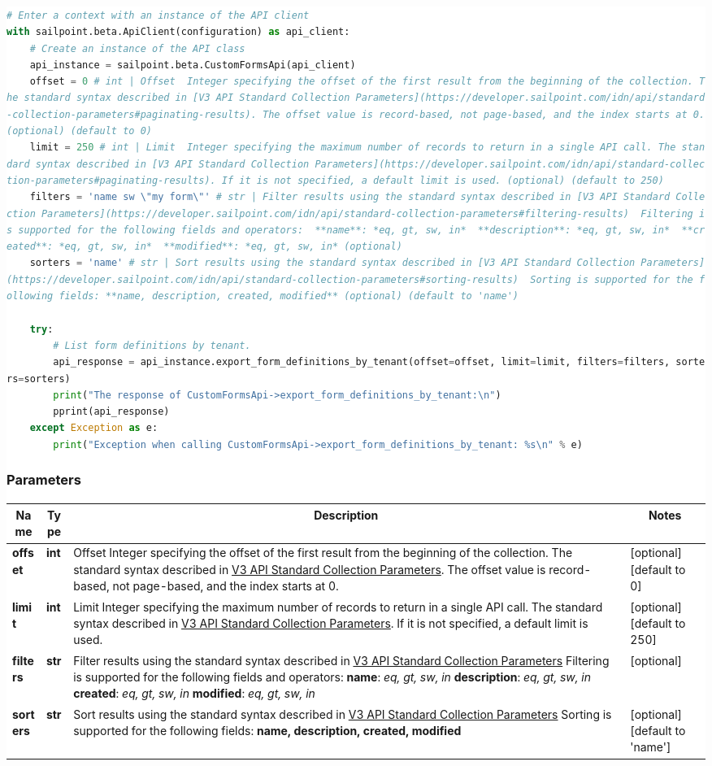 ```python
# Enter a context with an instance of the API client
with sailpoint.beta.ApiClient(configuration) as api_client:
    # Create an instance of the API class
    api_instance = sailpoint.beta.CustomFormsApi(api_client)
    offset = 0 # int | Offset  Integer specifying the offset of the first result from the beginning of the collection. The standard syntax described in [V3 API Standard Collection Parameters](https://developer.sailpoint.com/idn/api/standard-collection-parameters#paginating-results). The offset value is record-based, not page-based, and the index starts at 0. (optional) (default to 0)
    limit = 250 # int | Limit  Integer specifying the maximum number of records to return in a single API call. The standard syntax described in [V3 API Standard Collection Parameters](https://developer.sailpoint.com/idn/api/standard-collection-parameters#paginating-results). If it is not specified, a default limit is used. (optional) (default to 250)
    filters = 'name sw \"my form\"' # str | Filter results using the standard syntax described in [V3 API Standard Collection Parameters](https://developer.sailpoint.com/idn/api/standard-collection-parameters#filtering-results)  Filtering is supported for the following fields and operators:  **name**: *eq, gt, sw, in*  **description**: *eq, gt, sw, in*  **created**: *eq, gt, sw, in*  **modified**: *eq, gt, sw, in* (optional)
    sorters = 'name' # str | Sort results using the standard syntax described in [V3 API Standard Collection Parameters](https://developer.sailpoint.com/idn/api/standard-collection-parameters#sorting-results)  Sorting is supported for the following fields: **name, description, created, modified** (optional) (default to 'name')

    try:
        # List form definitions by tenant.
        api_response = api_instance.export_form_definitions_by_tenant(offset=offset, limit=limit, filters=filters, sorters=sorters)
        print("The response of CustomFormsApi->export_form_definitions_by_tenant:\n")
        pprint(api_response)
    except Exception as e:
        print("Exception when calling CustomFormsApi->export_form_definitions_by_tenant: %s\n" % e)
```



### Parameters


Name | Type | Description  | Notes
------------- | ------------- | ------------- | -------------
 **offset** | **int**| Offset  Integer specifying the offset of the first result from the beginning of the collection. The standard syntax described in [V3 API Standard Collection Parameters](https://developer.sailpoint.com/idn/api/standard-collection-parameters#paginating-results). The offset value is record-based, not page-based, and the index starts at 0. | [optional] [default to 0]
 **limit** | **int**| Limit  Integer specifying the maximum number of records to return in a single API call. The standard syntax described in [V3 API Standard Collection Parameters](https://developer.sailpoint.com/idn/api/standard-collection-parameters#paginating-results). If it is not specified, a default limit is used. | [optional] [default to 250]
 **filters** | **str**| Filter results using the standard syntax described in [V3 API Standard Collection Parameters](https://developer.sailpoint.com/idn/api/standard-collection-parameters#filtering-results)  Filtering is supported for the following fields and operators:  **name**: *eq, gt, sw, in*  **description**: *eq, gt, sw, in*  **created**: *eq, gt, sw, in*  **modified**: *eq, gt, sw, in* | [optional] 
 **sorters** | **str**| Sort results using the standard syntax described in [V3 API Standard Collection Parameters](https://developer.sailpoint.com/idn/api/standard-collection-parameters#sorting-results)  Sorting is supported for the following fields: **name, description, created, modified** | [optional] [default to &#39;name&#39;]
